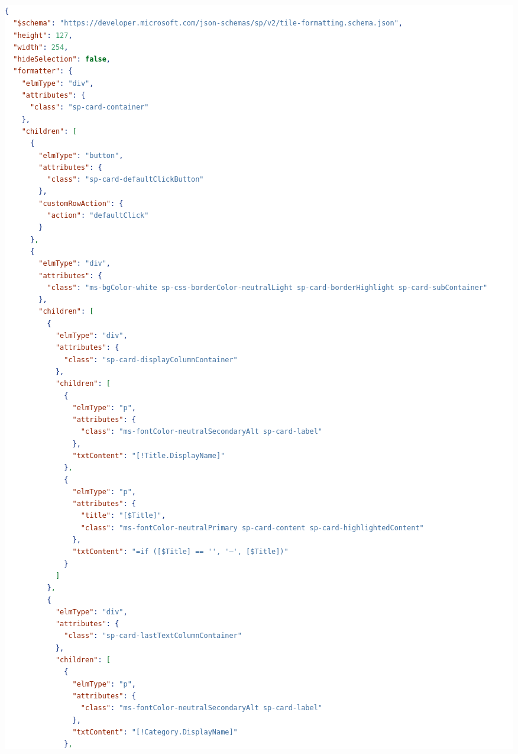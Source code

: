 ``` JSON
{
  "$schema": "https://developer.microsoft.com/json-schemas/sp/v2/tile-formatting.schema.json",
  "height": 127,
  "width": 254,
  "hideSelection": false,
  "formatter": {
    "elmType": "div",
    "attributes": {
      "class": "sp-card-container"
    },
    "children": [
      {
        "elmType": "button",
        "attributes": {
          "class": "sp-card-defaultClickButton"
        },
        "customRowAction": {
          "action": "defaultClick"
        }
      },
      {
        "elmType": "div",
        "attributes": {
          "class": "ms-bgColor-white sp-css-borderColor-neutralLight sp-card-borderHighlight sp-card-subContainer"
        },
        "children": [
          {
            "elmType": "div",
            "attributes": {
              "class": "sp-card-displayColumnContainer"
            },
            "children": [
              {
                "elmType": "p",
                "attributes": {
                  "class": "ms-fontColor-neutralSecondaryAlt sp-card-label"
                },
                "txtContent": "[!Title.DisplayName]"
              },
              {
                "elmType": "p",
                "attributes": {
                  "title": "[$Title]",
                  "class": "ms-fontColor-neutralPrimary sp-card-content sp-card-highlightedContent"
                },
                "txtContent": "=if ([$Title] == '', '–', [$Title])"
              }
            ]
          },
          {
            "elmType": "div",
            "attributes": {
              "class": "sp-card-lastTextColumnContainer"
            },
            "children": [
              {
                "elmType": "p",
                "attributes": {
                  "class": "ms-fontColor-neutralSecondaryAlt sp-card-label"
                },
                "txtContent": "[!Category.DisplayName]"
              },
```